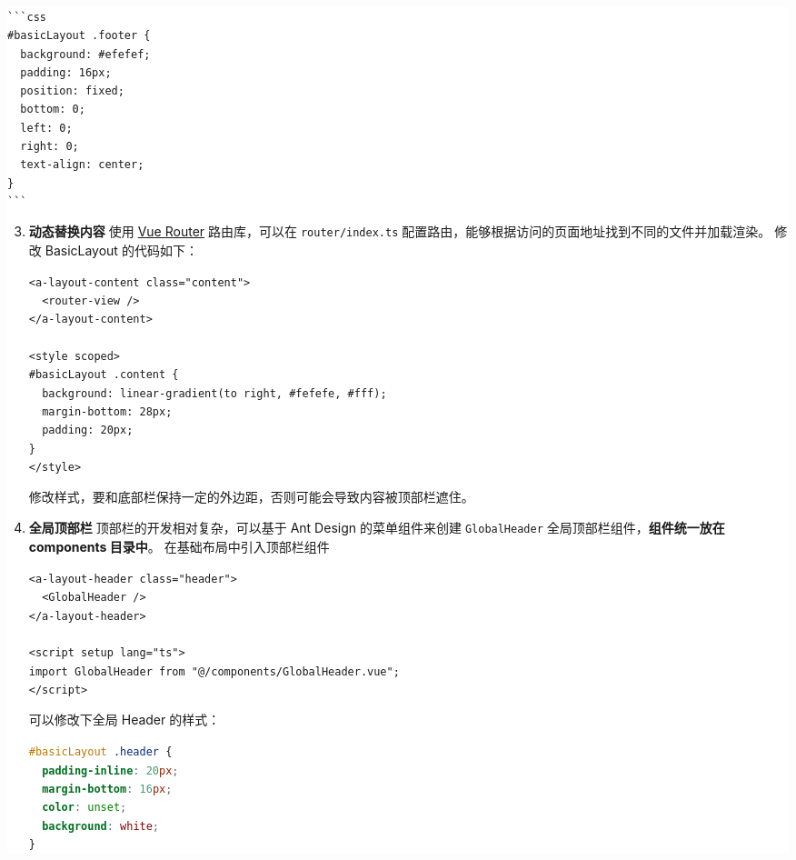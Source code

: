     ```css
    #basicLayout .footer {
      background: #efefef;
      padding: 16px;
      position: fixed;
      bottom: 0;
      left: 0;
      right: 0;
      text-align: center;
    }
    ```
    
3. **动态替换内容**
使用 [Vue Router](https://router.vuejs.org/zh/introduction.html) 路由库，可以在 `router/index.ts` 配置路由，能够根据访问的页面地址找到不同的文件并加载渲染。
修改 BasicLayout 的代码如下：
    
    ```tsx
    <a-layout-content class="content">
      <router-view />
    </a-layout-content>
    
    <style scoped>
    #basicLayout .content {
      background: linear-gradient(to right, #fefefe, #fff);
      margin-bottom: 28px;
      padding: 20px;
    }
    </style>
    ```
    
    修改样式，要和底部栏保持一定的外边距，否则可能会导致内容被顶部栏遮住。
    
4. **全局顶部栏**
顶部栏的开发相对复杂，可以基于 Ant Design 的菜单组件来创建 `GlobalHeader` 全局顶部栏组件，**组件统一放在 components 目录中**。
在基础布局中引入顶部栏组件
    
    ```tsx
    <a-layout-header class="header">
      <GlobalHeader />
    </a-layout-header>
    
    <script setup lang="ts">
    import GlobalHeader from "@/components/GlobalHeader.vue";
    </script>
    ```
    
    可以修改下全局 Header 的样式：
    
    ```css
    #basicLayout .header {
      padding-inline: 20px;
      margin-bottom: 16px;
      color: unset;
      background: white;
    }
    ```
    